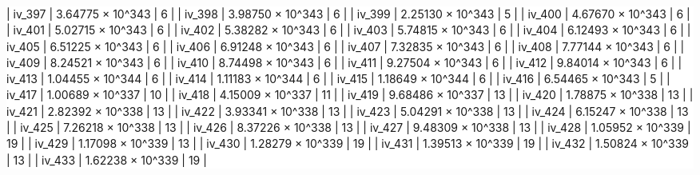 | iv_397 | 3.64775 × 10^343 | 6 |
| iv_398 | 3.98750 × 10^343 | 6 |
| iv_399 | 2.25130 × 10^343 | 5 |
| iv_400 | 4.67670 × 10^343 | 6 |
| iv_401 | 5.02715 × 10^343 | 6 |
| iv_402 | 5.38282 × 10^343 | 6 |
| iv_403 | 5.74815 × 10^343 | 6 |
| iv_404 | 6.12493 × 10^343 | 6 |
| iv_405 | 6.51225 × 10^343 | 6 |
| iv_406 | 6.91248 × 10^343 | 6 |
| iv_407 | 7.32835 × 10^343 | 6 |
| iv_408 | 7.77144 × 10^343 | 6 |
| iv_409 | 8.24521 × 10^343 | 6 |
| iv_410 | 8.74498 × 10^343 | 6 |
| iv_411 | 9.27504 × 10^343 | 6 |
| iv_412 | 9.84014 × 10^343 | 6 |
| iv_413 | 1.04455 × 10^344 | 6 |
| iv_414 | 1.11183 × 10^344 | 6 |
| iv_415 | 1.18649 × 10^344 | 6 |
| iv_416 | 6.54465 × 10^343 | 5 |
| iv_417 | 1.00689 × 10^337 | 10 |
| iv_418 | 4.15009 × 10^337 | 11 |
| iv_419 | 9.68486 × 10^337 | 13 |
| iv_420 | 1.78875 × 10^338 | 13 |
| iv_421 | 2.82392 × 10^338 | 13 |
| iv_422 | 3.93341 × 10^338 | 13 |
| iv_423 | 5.04291 × 10^338 | 13 |
| iv_424 | 6.15247 × 10^338 | 13 |
| iv_425 | 7.26218 × 10^338 | 13 |
| iv_426 | 8.37226 × 10^338 | 13 |
| iv_427 | 9.48309 × 10^338 | 13 |
| iv_428 | 1.05952 × 10^339 | 19 |
| iv_429 | 1.17098 × 10^339 | 13 |
| iv_430 | 1.28279 × 10^339 | 19 |
| iv_431 | 1.39513 × 10^339 | 19 |
| iv_432 | 1.50824 × 10^339 | 13 |
| iv_433 | 1.62238 × 10^339 | 19 |